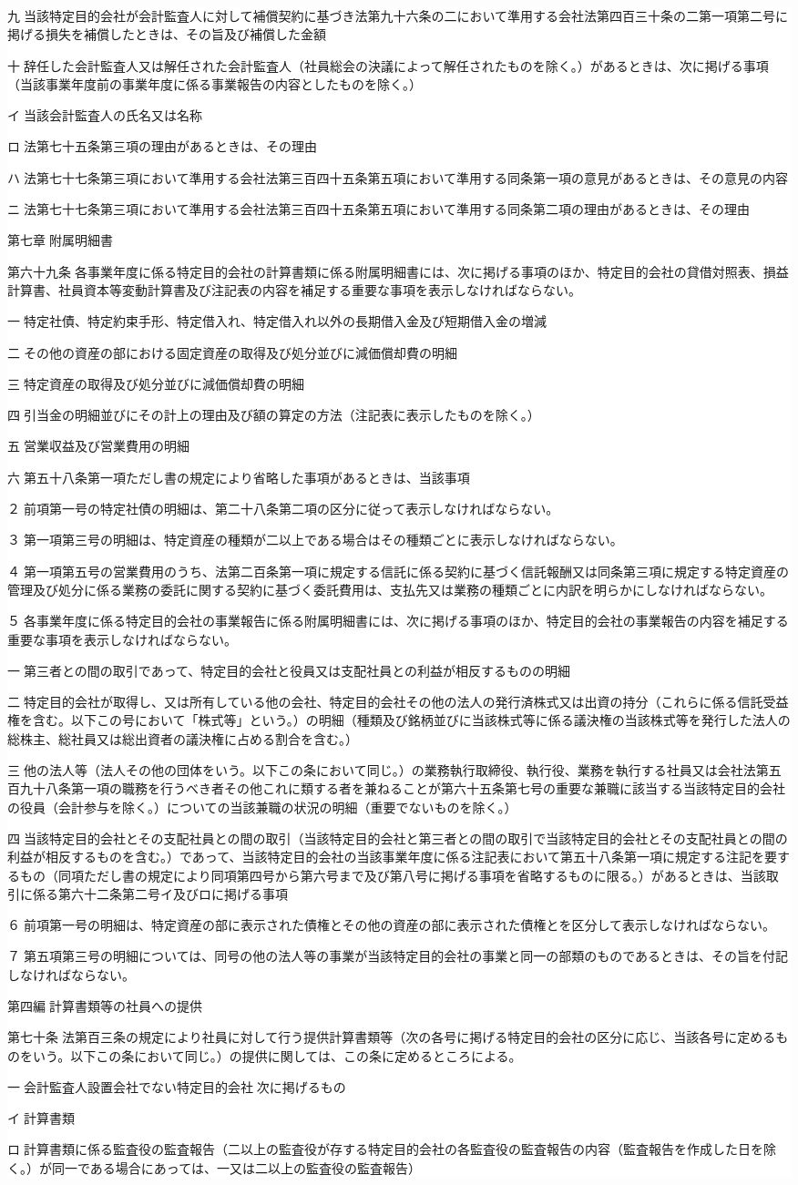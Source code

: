 九 当該特定目的会社が会計監査人に対して補償契約に基づき法第九十六条の二において準用する会社法第四百三十条の二第一項第二号に掲げる損失を補償したときは、その旨及び補償した金額

十 辞任した会計監査人又は解任された会計監査人（社員総会の決議によって解任されたものを除く。）があるときは、次に掲げる事項（当該事業年度前の事業年度に係る事業報告の内容としたものを除く。）

イ 当該会計監査人の氏名又は名称

ロ 法第七十五条第三項の理由があるときは、その理由

ハ 法第七十七条第三項において準用する会社法第三百四十五条第五項において準用する同条第一項の意見があるときは、その意見の内容

ニ 法第七十七条第三項において準用する会社法第三百四十五条第五項において準用する同条第二項の理由があるときは、その理由

第七章 附属明細書

第六十九条 各事業年度に係る特定目的会社の計算書類に係る附属明細書には、次に掲げる事項のほか、特定目的会社の貸借対照表、損益計算書、社員資本等変動計算書及び注記表の内容を補足する重要な事項を表示しなければならない。

一 特定社債、特定約束手形、特定借入れ、特定借入れ以外の長期借入金及び短期借入金の増減

二 その他の資産の部における固定資産の取得及び処分並びに減価償却費の明細

三 特定資産の取得及び処分並びに減価償却費の明細

四 引当金の明細並びにその計上の理由及び額の算定の方法（注記表に表示したものを除く。）

五 営業収益及び営業費用の明細

六 第五十八条第一項ただし書の規定により省略した事項があるときは、当該事項

２ 前項第一号の特定社債の明細は、第二十八条第二項の区分に従って表示しなければならない。

３ 第一項第三号の明細は、特定資産の種類が二以上である場合はその種類ごとに表示しなければならない。

４ 第一項第五号の営業費用のうち、法第二百条第一項に規定する信託に係る契約に基づく信託報酬又は同条第三項に規定する特定資産の管理及び処分に係る業務の委託に関する契約に基づく委託費用は、支払先又は業務の種類ごとに内訳を明らかにしなければならない。

５ 各事業年度に係る特定目的会社の事業報告に係る附属明細書には、次に掲げる事項のほか、特定目的会社の事業報告の内容を補足する重要な事項を表示しなければならない。

一 第三者との間の取引であって、特定目的会社と役員又は支配社員との利益が相反するものの明細

二 特定目的会社が取得し、又は所有している他の会社、特定目的会社その他の法人の発行済株式又は出資の持分（これらに係る信託受益権を含む。以下この号において「株式等」という。）の明細（種類及び銘柄並びに当該株式等に係る議決権の当該株式等を発行した法人の総株主、総社員又は総出資者の議決権に占める割合を含む。）

三 他の法人等（法人その他の団体をいう。以下この条において同じ。）の業務執行取締役、執行役、業務を執行する社員又は会社法第五百九十八条第一項の職務を行うべき者その他これに類する者を兼ねることが第六十五条第七号の重要な兼職に該当する当該特定目的会社の役員（会計参与を除く。）についての当該兼職の状況の明細（重要でないものを除く。）

四 当該特定目的会社とその支配社員との間の取引（当該特定目的会社と第三者との間の取引で当該特定目的会社とその支配社員との間の利益が相反するものを含む。）であって、当該特定目的会社の当該事業年度に係る注記表において第五十八条第一項に規定する注記を要するもの（同項ただし書の規定により同項第四号から第六号まで及び第八号に掲げる事項を省略するものに限る。）があるときは、当該取引に係る第六十二条第二号イ及びロに掲げる事項

６ 前項第一号の明細は、特定資産の部に表示された債権とその他の資産の部に表示された債権とを区分して表示しなければならない。

７ 第五項第三号の明細については、同号の他の法人等の事業が当該特定目的会社の事業と同一の部類のものであるときは、その旨を付記しなければならない。

第四編 計算書類等の社員への提供

第七十条 法第百三条の規定により社員に対して行う提供計算書類等（次の各号に掲げる特定目的会社の区分に応じ、当該各号に定めるものをいう。以下この条において同じ。）の提供に関しては、この条に定めるところによる。

一 会計監査人設置会社でない特定目的会社 次に掲げるもの

イ 計算書類

ロ 計算書類に係る監査役の監査報告（二以上の監査役が存する特定目的会社の各監査役の監査報告の内容（監査報告を作成した日を除く。）が同一である場合にあっては、一又は二以上の監査役の監査報告）
